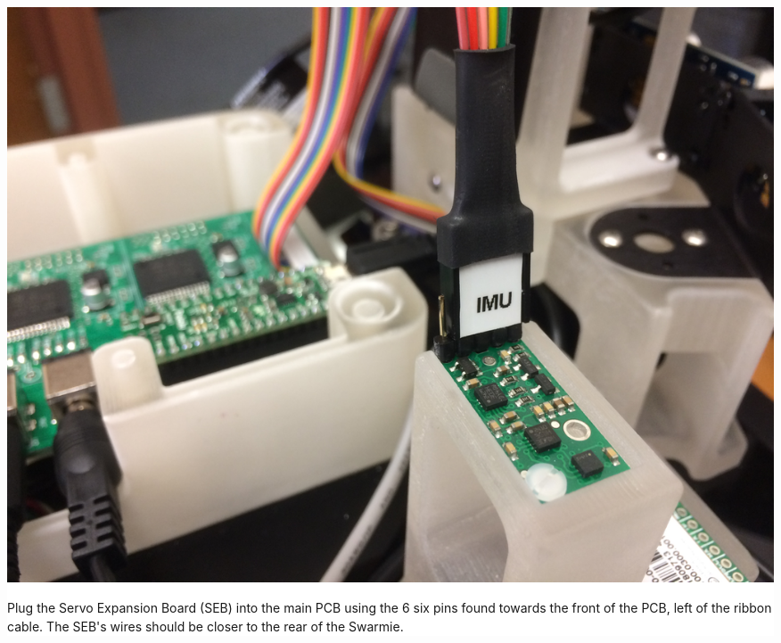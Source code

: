![IMU Connected](AssemblyImages/IMUConnected.jpg)

Plug the Servo Expansion Board (SEB) into the main PCB using the 6 six pins found towards the front of the PCB, left of the ribbon cable. The SEB's wires should be closer to the rear of the Swarmie.
